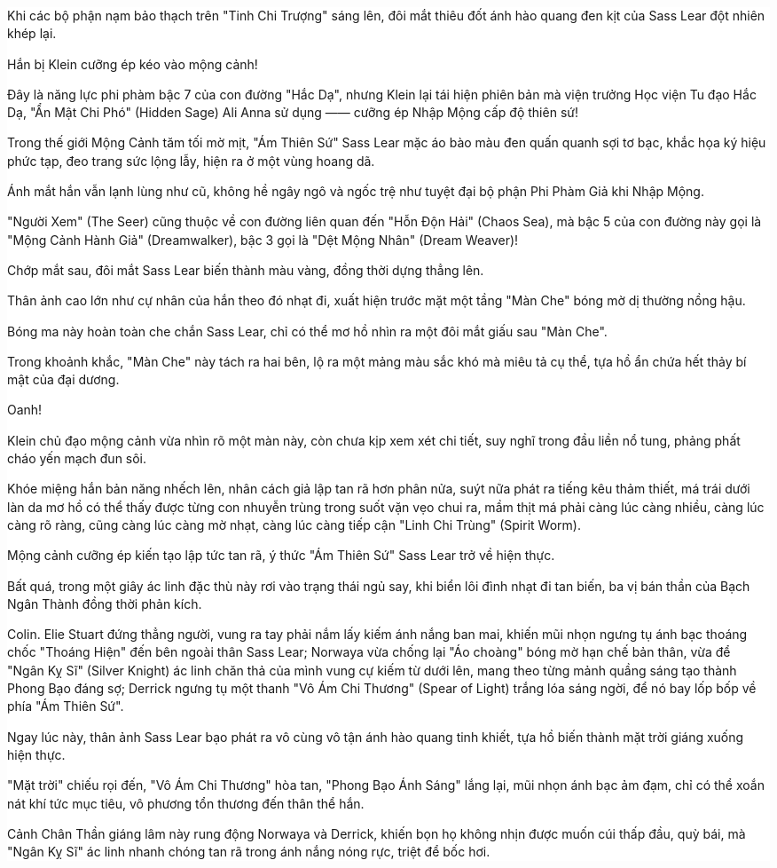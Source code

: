 Khi các bộ phận nạm bảo thạch trên "Tinh Chi Trượng" sáng lên, đôi mắt thiêu đốt ánh hào quang đen kịt của Sass Lear đột nhiên khép lại.

Hắn bị Klein cưỡng ép kéo vào mộng cảnh!

Đây là năng lực phi phàm bậc 7 của con đường "Hắc Dạ", nhưng Klein lại tái hiện phiên bản mà viện trưởng Học viện Tu đạo Hắc Dạ, "Ẩn Mật Chi Phó" (Hidden Sage) Ali Anna sử dụng —— cưỡng ép Nhập Mộng cấp độ thiên sứ!

Trong thế giới Mộng Cảnh tăm tối mờ mịt, "Ám Thiên Sứ" Sass Lear mặc áo bào màu đen quấn quanh sợi tơ bạc, khắc họa ký hiệu phức tạp, đeo trang sức lộng lẫy, hiện ra ở một vùng hoang dã.

Ánh mắt hắn vẫn lạnh lùng như cũ, không hề ngây ngô và ngốc trệ như tuyệt đại bộ phận Phi Phàm Giả khi Nhập Mộng.

"Người Xem" (The Seer) cũng thuộc về con đường liên quan đến "Hỗn Độn Hải" (Chaos Sea), mà bậc 5 của con đường này gọi là "Mộng Cảnh Hành Giả" (Dreamwalker), bậc 3 gọi là "Dệt Mộng Nhân" (Dream Weaver)!

Chớp mắt sau, đôi mắt Sass Lear biến thành màu vàng, đồng thời dựng thẳng lên.

Thân ảnh cao lớn như cự nhân của hắn theo đó nhạt đi, xuất hiện trước mặt một tầng "Màn Che" bóng mờ dị thường nồng hậu.

Bóng ma này hoàn toàn che chắn Sass Lear, chỉ có thể mơ hồ nhìn ra một đôi mắt giấu sau "Màn Che".

Trong khoảnh khắc, "Màn Che" này tách ra hai bên, lộ ra một mảng màu sắc khó mà miêu tả cụ thể, tựa hồ ẩn chứa hết thảy bí mật của đại dương.

Oanh!

Klein chủ đạo mộng cảnh vừa nhìn rõ một màn này, còn chưa kịp xem xét chi tiết, suy nghĩ trong đầu liền nổ tung, phảng phất cháo yến mạch đun sôi.

Khóe miệng hắn bản năng nhếch lên, nhân cách giả lập tan rã hơn phân nửa, suýt nữa phát ra tiếng kêu thảm thiết, má trái dưới làn da mơ hồ có thể thấy được từng con nhuyễn trùng trong suốt vặn vẹo chui ra, mầm thịt má phải càng lúc càng nhiều, càng lúc càng rõ ràng, cũng càng lúc càng mờ nhạt, càng lúc càng tiếp cận "Linh Chi Trùng" (Spirit Worm).

Mộng cảnh cưỡng ép kiến tạo lập tức tan rã, ý thức "Ám Thiên Sứ" Sass Lear trở về hiện thực.

Bất quá, trong một giây ác linh đặc thù này rơi vào trạng thái ngủ say, khi biển lôi đình nhạt đi tan biến, ba vị bán thần của Bạch Ngân Thành đồng thời phản kích.

Colin. Elie Stuart đứng thẳng người, vung ra tay phải nắm lấy kiếm ánh nắng ban mai, khiến mũi nhọn ngưng tụ ánh bạc thoáng chốc "Thoáng Hiện" đến bên ngoài thân Sass Lear; Norwaya vừa chống lại "Áo choàng" bóng mờ hạn chế bản thân, vừa để "Ngân Kỵ Sĩ" (Silver Knight) ác linh chăn thả của mình vung cự kiếm từ dưới lên, mang theo từng mảnh quầng sáng tạo thành Phong Bạo đáng sợ; Derrick ngưng tụ một thanh "Vô Ám Chi Thương" (Spear of Light) trắng lóa sáng ngời, để nó bay lốp bốp về phía "Ám Thiên Sứ".

Ngay lúc này, thân ảnh Sass Lear bạo phát ra vô cùng vô tận ánh hào quang tinh khiết, tựa hồ biến thành mặt trời giáng xuống hiện thực.

"Mặt trời" chiếu rọi đến, "Vô Ám Chi Thương" hòa tan, "Phong Bạo Ánh Sáng" lắng lại, mũi nhọn ánh bạc ảm đạm, chỉ có thể xoắn nát khí tức mục tiêu, vô phương tổn thương đến thân thể hắn.

Cảnh Chân Thần giáng lâm này rung động Norwaya và Derrick, khiến bọn họ không nhịn được muốn cúi thấp đầu, quỳ bái, mà "Ngân Kỵ Sĩ" ác linh nhanh chóng tan rã trong ánh nắng nóng rực, triệt để bốc hơi.

